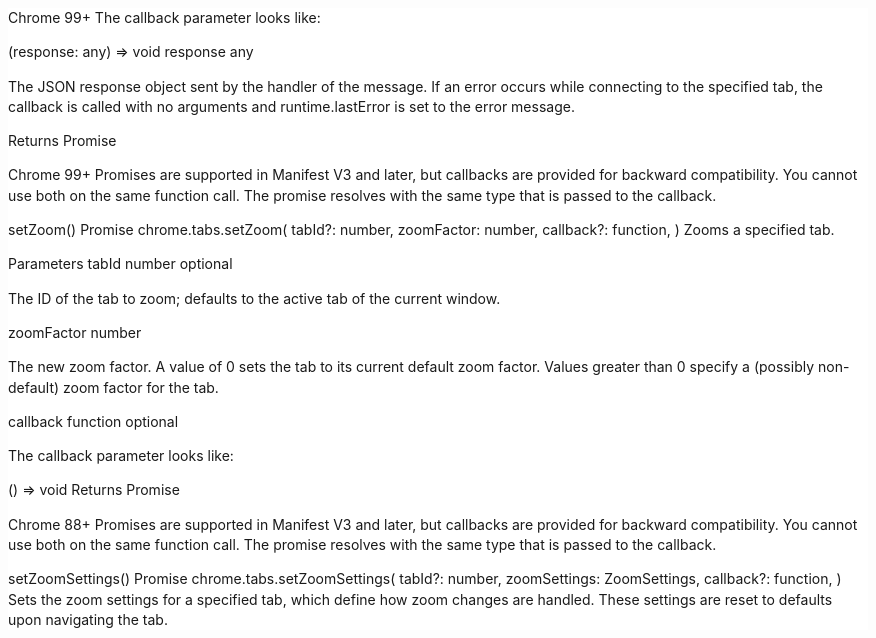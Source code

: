 Chrome 99+
The callback parameter looks like:

(response: any) => void
response
any

The JSON response object sent by the handler of the message. If an error occurs while connecting to the specified tab, the callback is called with no arguments and runtime.lastError is set to the error message.

Returns
Promise<any>

Chrome 99+
Promises are supported in Manifest V3 and later, but callbacks are provided for backward compatibility. You cannot use both on the same function call. The promise resolves with the same type that is passed to the callback.

setZoom()
Promise
chrome.tabs.setZoom(
  tabId?: number,
  zoomFactor: number,
  callback?: function,
)
Zooms a specified tab.

Parameters
tabId
number optional

The ID of the tab to zoom; defaults to the active tab of the current window.

zoomFactor
number

The new zoom factor. A value of 0 sets the tab to its current default zoom factor. Values greater than 0 specify a (possibly non-default) zoom factor for the tab.

callback
function optional

The callback parameter looks like:

() => void
Returns
Promise<void>

Chrome 88+
Promises are supported in Manifest V3 and later, but callbacks are provided for backward compatibility. You cannot use both on the same function call. The promise resolves with the same type that is passed to the callback.

setZoomSettings()
Promise
chrome.tabs.setZoomSettings(
  tabId?: number,
  zoomSettings: ZoomSettings,
  callback?: function,
)
Sets the zoom settings for a specified tab, which define how zoom changes are handled. These settings are reset to defaults upon navigating the tab.
